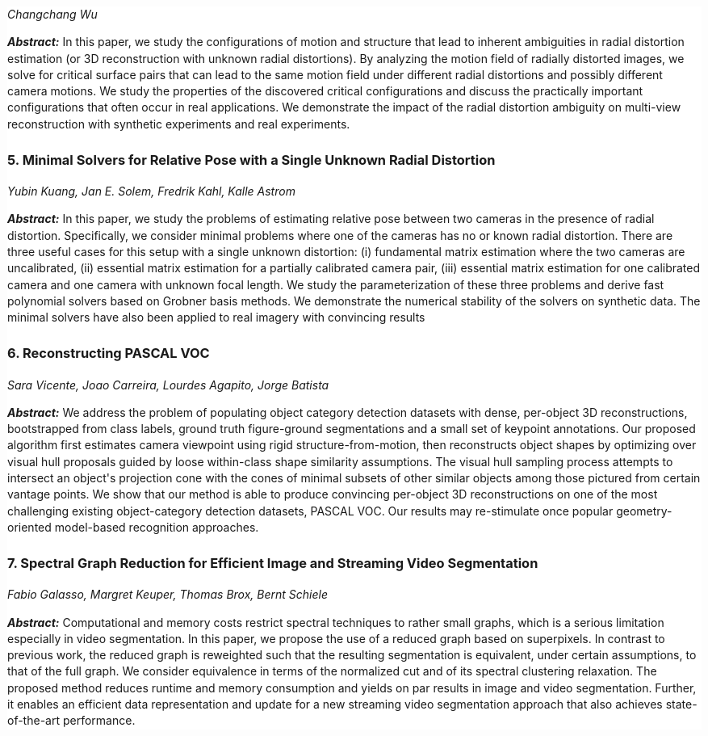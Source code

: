 *Changchang Wu*

***Abstract:*** In this paper, we study the configurations of motion and structure that lead to inherent ambiguities in radial distortion estimation  (or 3D reconstruction with unknown radial distortions). By analyzing the motion field of radially distorted images, we solve for critical surface pairs that can lead to the same motion field under different radial distortions and possibly different camera motions. We study the properties of the discovered critical configurations and discuss the practically important configurations that often occur in real applications. We demonstrate the impact of the radial distortion ambiguity on multi-view reconstruction with synthetic experiments and real experiments.

### 5. Minimal Solvers for Relative Pose with a Single Unknown Radial Distortion

*Yubin Kuang, Jan E. Solem, Fredrik Kahl, Kalle Astrom*

***Abstract:*** In this paper, we study the problems of estimating relative pose between two cameras in the presence of radial distortion.  Specifically, we consider minimal problems where one of the cameras has no or known radial distortion.  There are three useful cases for this setup with a single unknown distortion: (i) fundamental matrix estimation where the two cameras are uncalibrated, (ii) essential matrix estimation for a partially calibrated camera pair, (iii) essential matrix estimation for one calibrated camera and one camera with unknown focal length. We study the parameterization of these three problems and derive fast polynomial solvers based on Grobner basis methods.  We demonstrate the numerical stability of the solvers on synthetic data.  The minimal solvers have also been applied to real imagery with convincing results

### 6. Reconstructing PASCAL VOC

*Sara Vicente, Joao Carreira, Lourdes Agapito, Jorge Batista*

***Abstract:*** We address the problem of populating object category detection datasets with dense, per-object 3D reconstructions, bootstrapped from class labels, ground truth figure-ground segmentations and a small set of keypoint annotations. Our proposed algorithm first estimates camera viewpoint using rigid structure-from-motion, then reconstructs object shapes by optimizing over visual hull proposals guided by loose within-class shape similarity assumptions. The visual hull sampling process attempts to intersect an object's projection cone with the cones of minimal subsets of other similar objects among those pictured from certain vantage points. We show that our method is able to produce convincing per-object 3D reconstructions on one of the most challenging existing object-category detection datasets, PASCAL VOC. Our results may re-stimulate once popular geometry-oriented model-based recognition approaches.

### 7. Spectral Graph Reduction for Efficient Image and Streaming Video Segmentation

*Fabio Galasso, Margret Keuper, Thomas Brox, Bernt Schiele*

***Abstract:*** Computational and memory costs restrict spectral techniques to rather small graphs, which is a serious limitation especially in video segmentation. In this paper, we propose the use of a reduced graph based on superpixels. In contrast to previous work, the reduced graph is reweighted such that the resulting segmentation is equivalent, under certain assumptions, to that of the full graph. We consider equivalence in terms of the normalized cut and of its spectral clustering relaxation. The proposed method reduces runtime and memory consumption and yields on par results in image and video segmentation. Further, it enables an efficient data representation and update for a new streaming video segmentation approach that also achieves state-of-the-art performance.
